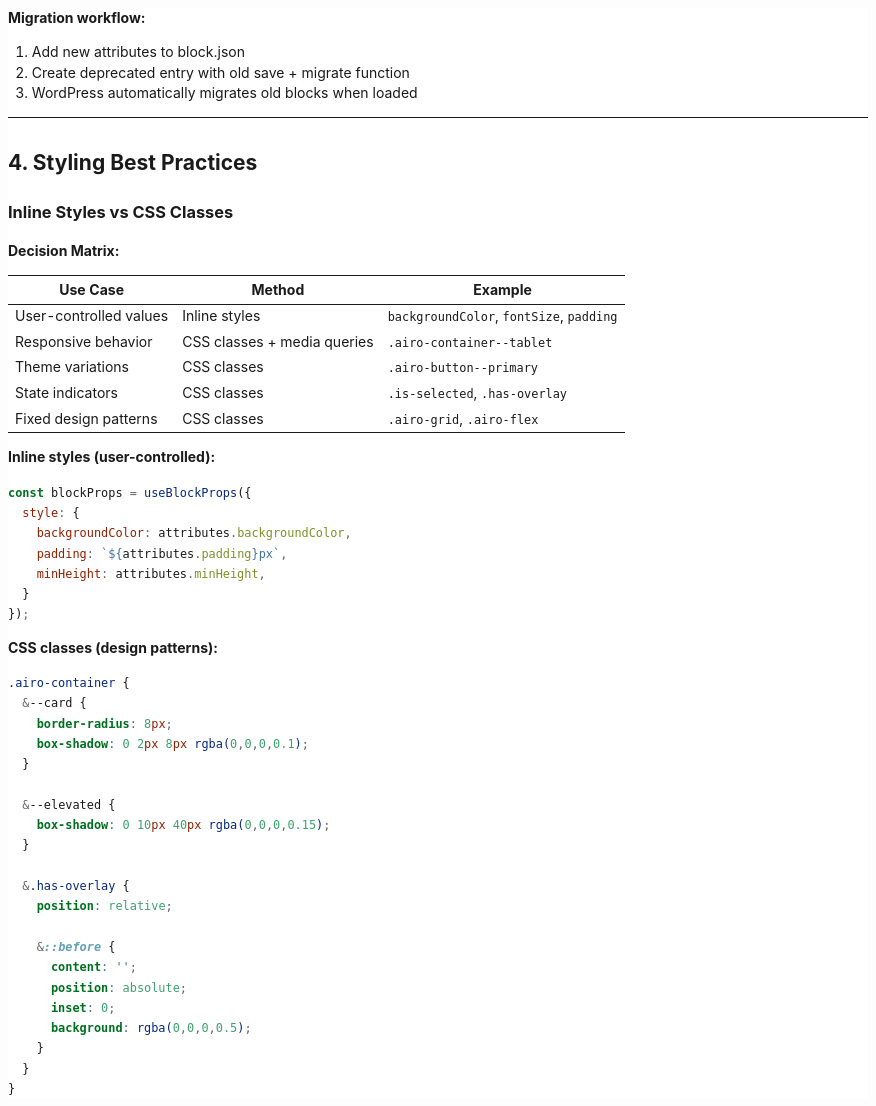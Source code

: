 **Migration workflow:**
1. Add new attributes to block.json
2. Create deprecated entry with old save + migrate function
3. WordPress automatically migrates old blocks when loaded

---

## 4. Styling Best Practices

### Inline Styles vs CSS Classes

**Decision Matrix:**

| Use Case | Method | Example |
|----------|--------|---------|
| User-controlled values | Inline styles | `backgroundColor`, `fontSize`, `padding` |
| Responsive behavior | CSS classes + media queries | `.airo-container--tablet` |
| Theme variations | CSS classes | `.airo-button--primary` |
| State indicators | CSS classes | `.is-selected`, `.has-overlay` |
| Fixed design patterns | CSS classes | `.airo-grid`, `.airo-flex` |

**Inline styles (user-controlled):**

```javascript
const blockProps = useBlockProps({
  style: {
    backgroundColor: attributes.backgroundColor,
    padding: `${attributes.padding}px`,
    minHeight: attributes.minHeight,
  }
});
```

**CSS classes (design patterns):**

```scss
.airo-container {
  &--card {
    border-radius: 8px;
    box-shadow: 0 2px 8px rgba(0,0,0,0.1);
  }

  &--elevated {
    box-shadow: 0 10px 40px rgba(0,0,0,0.15);
  }

  &.has-overlay {
    position: relative;

    &::before {
      content: '';
      position: absolute;
      inset: 0;
      background: rgba(0,0,0,0.5);
    }
  }
}
```
